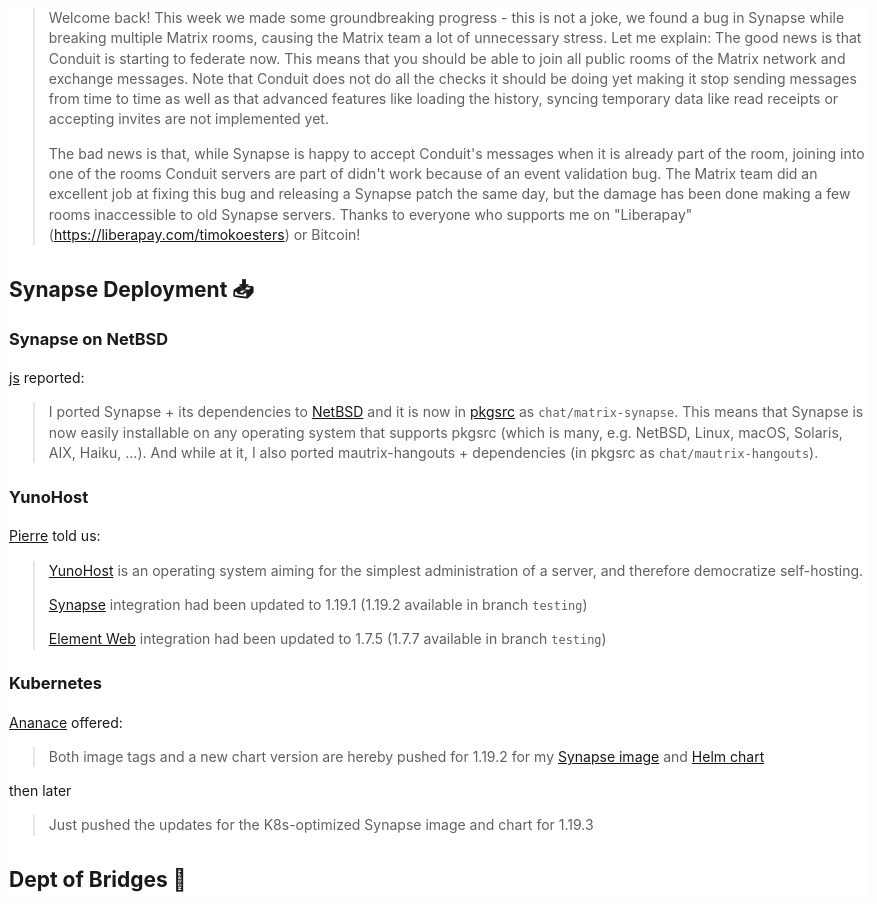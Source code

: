 > Welcome back! This week we made some groundbreaking progress - this is not a joke, we found a bug in Synapse while breaking multiple Matrix rooms, causing the Matrix team a lot of unnecessary stress. Let me explain:
> The good news is that Conduit is starting to federate now. This means that you should be able to join all public rooms of the Matrix network and exchange messages. Note that Conduit does not do all the checks it should be doing yet making it stop sending messages from time to time as well as that advanced features like loading the history, syncing temporary data like read receipts or accepting invites are not implemented yet.
>
> The bad news is that, while Synapse is happy to accept Conduit's messages when it is already part of the room, joining into one of the rooms Conduit servers are part of didn't work because of an event validation bug. The Matrix team did an excellent job at fixing this bug and releasing a Synapse patch the same day, but the damage has been done making a few rooms inaccessible to old Synapse servers.
> Thanks to everyone who supports me on "Liberapay" (https://liberapay.com/timokoesters) or Bitcoin!

## Synapse Deployment 📥️

### Synapse on NetBSD

[js](https://matrix.to/#/@js:nil.im) reported:

> I ported Synapse + its dependencies to [NetBSD](https://www.netbsd.org/) and it is now in [pkgsrc](https://www.pkgsrc.org/) as `chat/matrix-synapse`. This means that Synapse is now easily installable on any operating system that supports pkgsrc (which is many, e.g. NetBSD, Linux, macOS, Solaris, AIX, Haiku, …). And while at it, I also ported mautrix-hangouts + dependencies (in pkgsrc as `chat/mautrix-hangouts`).

### YunoHost

[Pierre](https://matrix.to/#/@pierre:mamieserv.fr) told us:

> [YunoHost](https://yunohost.org) is an operating system aiming for the simplest administration of a server, and therefore democratize self-hosting.
>
> [Synapse](https://github.com/YunoHost-Apps/synapse_ynh/tree/master) integration had been updated to 1.19.1 (1.19.2 available in branch `testing`)
>
> [Element Web](https://github.com/YunoHost-Apps/element_ynh/tree/master) integration had been updated to 1.7.5 (1.7.7 available in branch `testing`)

### Kubernetes

[Ananace](https://matrix.to/#/@ace:kittenface.studio) offered:

> Both image tags and a new chart version are hereby pushed for 1.19.2 for my [Synapse image](https://github.com/ananace/matrix-synapse) and [Helm chart](https://gitlab.com/ananace/charts)

then later

> Just pushed the updates for the K8s-optimized Synapse image and chart for 1.19.3

## Dept of Bridges 🌉

